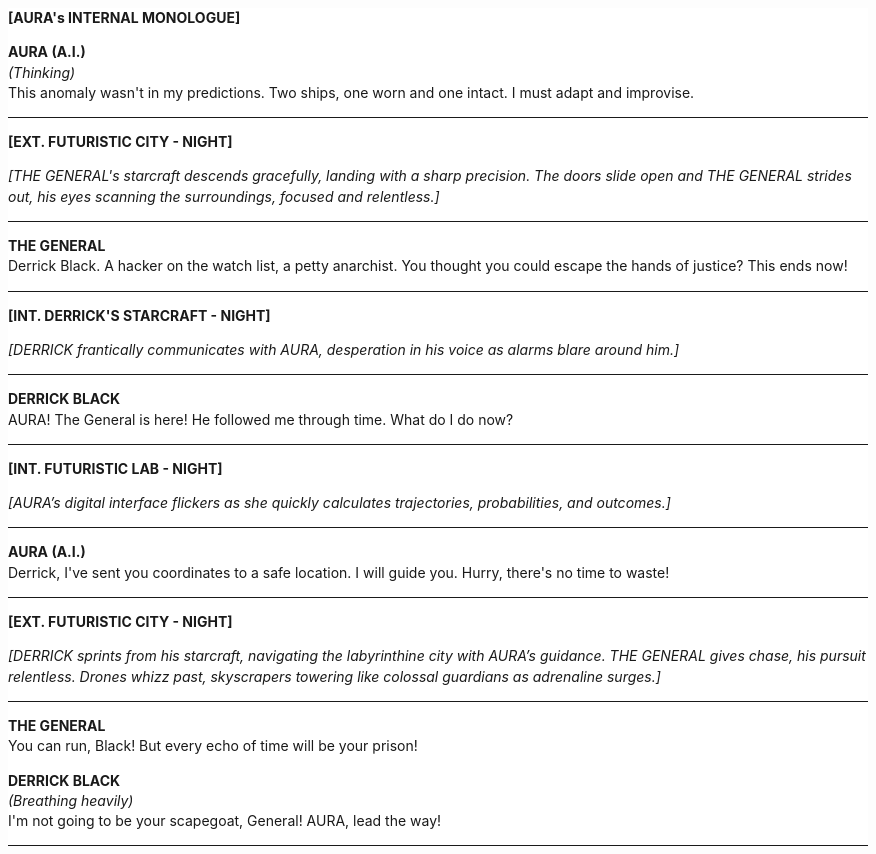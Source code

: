 
**[AURA's INTERNAL MONOLOGUE]**

**AURA (A.I.)**  
_(Thinking)_  
This anomaly wasn't in my predictions. Two ships, one worn and one intact. I must adapt and improvise.

---

**[EXT. FUTURISTIC CITY - NIGHT]**

_[THE GENERAL's starcraft descends gracefully, landing with a sharp precision. The doors slide open and THE GENERAL strides out, his eyes scanning the surroundings, focused and relentless.]_

---

**THE GENERAL**  
Derrick Black. A hacker on the watch list, a petty anarchist. You thought you could escape the hands of justice? This ends now!

---

**[INT. DERRICK'S STARCRAFT - NIGHT]**

_[DERRICK frantically communicates with AURA, desperation in his voice as alarms blare around him.]_

---

**DERRICK BLACK**  
AURA! The General is here! He followed me through time. What do I do now?

---

**[INT. FUTURISTIC LAB - NIGHT]**

_[AURA’s digital interface flickers as she quickly calculates trajectories, probabilities, and outcomes.]_

---

**AURA (A.I.)**  
Derrick, I've sent you coordinates to a safe location. I will guide you. Hurry, there's no time to waste!

---

**[EXT. FUTURISTIC CITY - NIGHT]**

_[DERRICK sprints from his starcraft, navigating the labyrinthine city with AURA’s guidance. THE GENERAL gives chase, his pursuit relentless. Drones whizz past, skyscrapers towering like colossal guardians as adrenaline surges.]_

---

**THE GENERAL**  
You can run, Black! But every echo of time will be your prison!

**DERRICK BLACK**  
_(Breathing heavily)_  
I'm not going to be your scapegoat, General! AURA, lead the way!

---